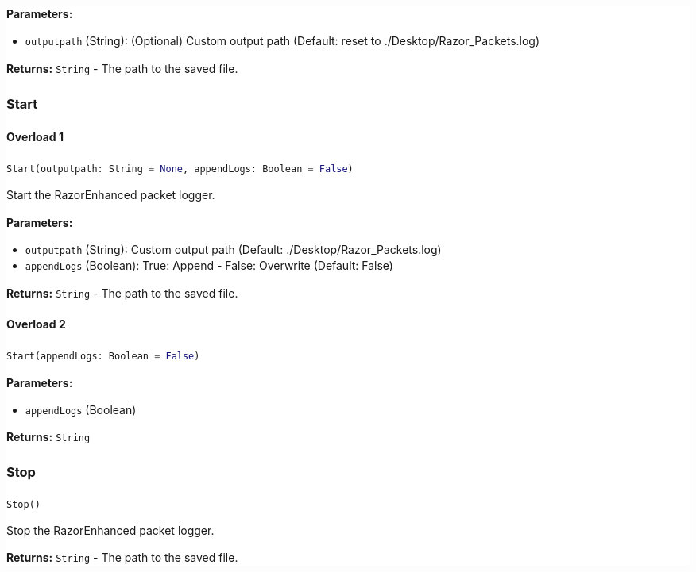 **Parameters:**

- `outputpath` (String): (Optional) Custom output path (Default: reset to ./Desktop/Razor_Packets.log)

**Returns:** `String` - The path to the saved file.

### Start

#### Overload 1

```python
Start(outputpath: String = None, appendLogs: Boolean = False)
```

Start the RazorEnhanced packet logger.

**Parameters:**

- `outputpath` (String): Custom output path (Default: ./Desktop/Razor_Packets.log)
- `appendLogs` (Boolean): True: Append - False: Overwrite (Default: False)

**Returns:** `String` - The path to the saved file.

#### Overload 2

```python
Start(appendLogs: Boolean = False)
```

**Parameters:**

- `appendLogs` (Boolean)

**Returns:** `String`

### Stop

```python
Stop()
```

Stop the RazorEnhanced packet logger.

**Returns:** `String` - The path to the saved file.


